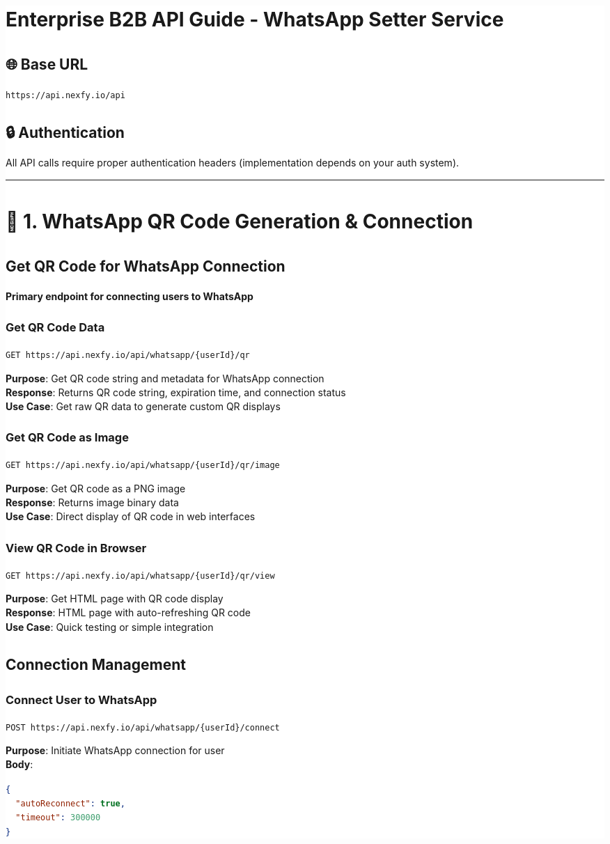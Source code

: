 # Enterprise B2B API Guide - WhatsApp Setter Service

## 🌐 **Base URL**
```
https://api.nexfy.io/api
```

## 🔒 **Authentication**
All API calls require proper authentication headers (implementation depends on your auth system).

---

# 📱 **1. WhatsApp QR Code Generation & Connection**

## Get QR Code for WhatsApp Connection
**Primary endpoint for connecting users to WhatsApp**

### Get QR Code Data
```http
GET https://api.nexfy.io/api/whatsapp/{userId}/qr
```
**Purpose**: Get QR code string and metadata for WhatsApp connection  
**Response**: Returns QR code string, expiration time, and connection status  
**Use Case**: Get raw QR data to generate custom QR displays

### Get QR Code as Image
```http
GET https://api.nexfy.io/api/whatsapp/{userId}/qr/image
```
**Purpose**: Get QR code as a PNG image  
**Response**: Returns image binary data  
**Use Case**: Direct display of QR code in web interfaces

### View QR Code in Browser
```http
GET https://api.nexfy.io/api/whatsapp/{userId}/qr/view
```
**Purpose**: Get HTML page with QR code display  
**Response**: HTML page with auto-refreshing QR code  
**Use Case**: Quick testing or simple integration

## Connection Management

### Connect User to WhatsApp
```http
POST https://api.nexfy.io/api/whatsapp/{userId}/connect
```
**Purpose**: Initiate WhatsApp connection for user  
**Body**: 
```json
{
  "autoReconnect": true,
  "timeout": 300000
}
```
